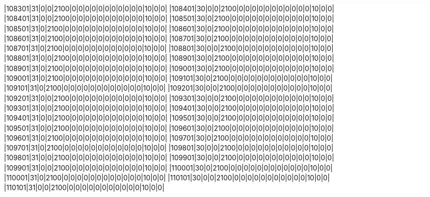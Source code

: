 |108301|31|0|0|2100|0|0|0|0|0|0|0|0|0|0|0|10|0|0|
|108401|30|0|0|2100|0|0|0|0|0|0|0|0|0|0|0|10|0|0|
|108401|31|0|0|2100|0|0|0|0|0|0|0|0|0|0|0|10|0|0|
|108501|30|0|2100|0|0|0|0|0|0|0|0|0|0|0|0|10|0|0|
|108501|31|0|2100|0|0|0|0|0|0|0|0|0|0|0|0|10|0|0|
|108601|30|0|2100|0|0|0|0|0|0|0|0|0|0|0|0|10|0|0|
|108601|31|0|2100|0|0|0|0|0|0|0|0|0|0|0|0|10|0|0|
|108701|30|0|2100|0|0|0|0|0|0|0|0|0|0|0|0|10|0|0|
|108701|31|0|2100|0|0|0|0|0|0|0|0|0|0|0|0|10|0|0|
|108801|30|0|0|2100|0|0|0|0|0|0|0|0|0|0|0|10|0|0|
|108801|31|0|0|2100|0|0|0|0|0|0|0|0|0|0|0|10|0|0|
|108901|30|0|2100|0|0|0|0|0|0|0|0|0|0|0|0|10|0|0|
|108901|31|0|2100|0|0|0|0|0|0|0|0|0|0|0|0|10|0|0|
|109001|30|0|2100|0|0|0|0|0|0|0|0|0|0|0|0|10|0|0|
|109001|31|0|2100|0|0|0|0|0|0|0|0|0|0|0|0|10|0|0|
|109101|30|0|2100|0|0|0|0|0|0|0|0|0|0|0|0|10|0|0|
|109101|31|0|2100|0|0|0|0|0|0|0|0|0|0|0|0|10|0|0|
|109201|30|0|0|2100|0|0|0|0|0|0|0|0|0|0|0|10|0|0|
|109201|31|0|0|2100|0|0|0|0|0|0|0|0|0|0|0|10|0|0|
|109301|30|0|0|2100|0|0|0|0|0|0|0|0|0|0|0|10|0|0|
|109301|31|0|0|2100|0|0|0|0|0|0|0|0|0|0|0|10|0|0|
|109401|30|0|0|2100|0|0|0|0|0|0|0|0|0|0|0|10|0|0|
|109401|31|0|0|2100|0|0|0|0|0|0|0|0|0|0|0|10|0|0|
|109501|30|0|0|2100|0|0|0|0|0|0|0|0|0|0|0|10|0|0|
|109501|31|0|0|2100|0|0|0|0|0|0|0|0|0|0|0|10|0|0|
|109601|30|0|2100|0|0|0|0|0|0|0|0|0|0|0|0|10|0|0|
|109601|31|0|2100|0|0|0|0|0|0|0|0|0|0|0|0|10|0|0|
|109701|30|0|2100|0|0|0|0|0|0|0|0|0|0|0|0|10|0|0|
|109701|31|0|2100|0|0|0|0|0|0|0|0|0|0|0|0|10|0|0|
|109801|30|0|0|2100|0|0|0|0|0|0|0|0|0|0|0|10|0|0|
|109801|31|0|0|2100|0|0|0|0|0|0|0|0|0|0|0|10|0|0|
|109901|30|0|0|2100|0|0|0|0|0|0|0|0|0|0|0|10|0|0|
|109901|31|0|0|2100|0|0|0|0|0|0|0|0|0|0|0|10|0|0|
|110001|30|0|2100|0|0|0|0|0|0|0|0|0|0|0|0|10|0|0|
|110001|31|0|2100|0|0|0|0|0|0|0|0|0|0|0|0|10|0|0|
|110101|30|0|0|2100|0|0|0|0|0|0|0|0|0|0|0|10|0|0|
|110101|31|0|0|2100|0|0|0|0|0|0|0|0|0|0|0|10|0|0|